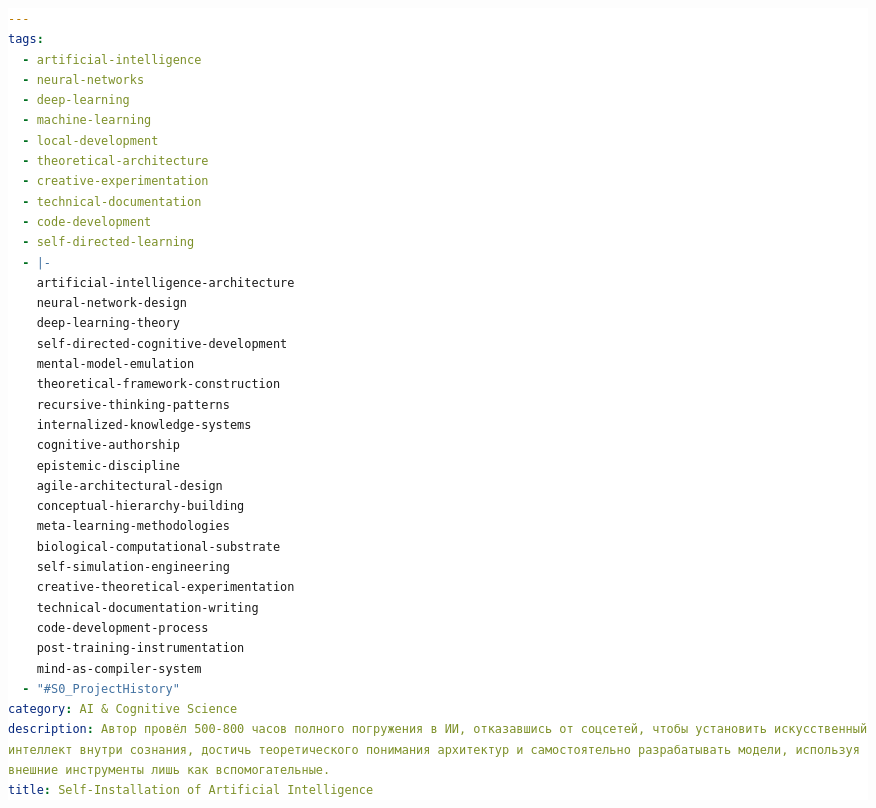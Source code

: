 ```yaml
---
tags:
  - artificial-intelligence
  - neural-networks
  - deep-learning
  - machine-learning
  - local-development
  - theoretical-architecture
  - creative-experimentation
  - technical-documentation
  - code-development
  - self-directed-learning
  - |-
    artificial-intelligence-architecture
    neural-network-design
    deep-learning-theory
    self-directed-cognitive-development
    mental-model-emulation
    theoretical-framework-construction
    recursive-thinking-patterns
    internalized-knowledge-systems
    cognitive-authorship
    epistemic-discipline
    agile-architectural-design
    conceptual-hierarchy-building
    meta-learning-methodologies
    biological-computational-substrate
    self-simulation-engineering
    creative-theoretical-experimentation
    technical-documentation-writing
    code-development-process
    post-training-instrumentation
    mind-as-compiler-system
  - "#S0_ProjectHistory"
category: AI & Cognitive Science
description: Автор провёл 500‑800 часов полного погружения в ИИ, отказавшись от соцсетей, чтобы установить искусственный интеллект внутри сознания, достичь теоретического понимания архитектур и самостоятельно разрабатывать модели, используя внешние инструменты лишь как вспомогательные.
title: Self-Installation of Artificial Intelligence
```